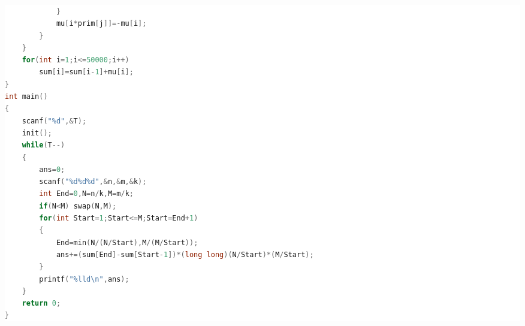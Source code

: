 ```cpp
			}
			mu[i*prim[j]]=-mu[i];
		}
	}
	for(int i=1;i<=50000;i++)
		sum[i]=sum[i-1]+mu[i];
}
int main()
{
	scanf("%d",&T);
	init();
	while(T--)
	{
		ans=0;
		scanf("%d%d%d",&n,&m,&k);
		int End=0,N=n/k,M=m/k;
		if(N<M) swap(N,M);
		for(int Start=1;Start<=M;Start=End+1)
		{
			End=min(N/(N/Start),M/(M/Start));
			ans+=(sum[End]-sum[Start-1])*(long long)(N/Start)*(M/Start);
		}
		printf("%lld\n",ans);
	}
	return 0;
}
```
